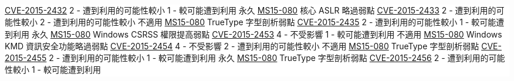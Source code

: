 <td style="border:1px solid black;"><a href="http://www.cve.mitre.org/cgi-bin/cvename.cgi?name=cve-2015-2432">CVE-2015-2432</a></td>
<td style="border:1px solid black;">2 - 遭到利用的可能性較小</td>
<td style="border:1px solid black;">1 - 較可能遭到利用</td>
<td style="border:1px solid black;">永久</td>
</tr>
<tr class="odd">
<td style="border:1px solid black;"><a href="https://technet.microsoft.com/zh-tw/library/security/ms15-080">MS15-080</a></td>
<td style="border:1px solid black;">核心 ASLR 略過弱點</td>
<td style="border:1px solid black;"><a href="http://www.cve.mitre.org/cgi-bin/cvename.cgi?name=cve-2015-2433">CVE-2015-2433</a></td>
<td style="border:1px solid black;">2 - 遭到利用的可能性較小</td>
<td style="border:1px solid black;">2 - 遭到利用的可能性較小</td>
<td style="border:1px solid black;">不適用</td>
</tr>
<tr class="even">
<td style="border:1px solid black;"><a href="https://technet.microsoft.com/zh-tw/library/security/ms15-080">MS15-080</a></td>
<td style="border:1px solid black;">TrueType 字型剖析弱點</td>
<td style="border:1px solid black;"><a href="http://www.cve.mitre.org/cgi-bin/cvename.cgi?name=cve-2015-2435">CVE-2015-2435</a></td>
<td style="border:1px solid black;">2 - 遭到利用的可能性較小</td>
<td style="border:1px solid black;">1 - 較可能遭到利用</td>
<td style="border:1px solid black;">永久</td>
</tr>
<tr class="odd">
<td style="border:1px solid black;"><a href="https://technet.microsoft.com/zh-tw/library/security/ms15-080">MS15-080</a></td>
<td style="border:1px solid black;">Windows CSRSS 權限提高弱點</td>
<td style="border:1px solid black;"><a href="http://www.cve.mitre.org/cgi-bin/cvename.cgi?name=cve-2015-2453">CVE-2015-2453</a></td>
<td style="border:1px solid black;">4 - 不受影響</td>
<td style="border:1px solid black;">1 - 較可能遭到利用</td>
<td style="border:1px solid black;">不適用</td>
</tr>
<tr class="even">
<td style="border:1px solid black;"><a href="https://technet.microsoft.com/zh-tw/library/security/ms15-080">MS15-080</a></td>
<td style="border:1px solid black;">Windows KMD 資訊安全功能略過弱點</td>
<td style="border:1px solid black;"><a href="http://www.cve.mitre.org/cgi-bin/cvename.cgi?name=cve-2015-2454">CVE-2015-2454</a></td>
<td style="border:1px solid black;">4 - 不受影響</td>
<td style="border:1px solid black;">2 - 遭到利用的可能性較小</td>
<td style="border:1px solid black;">不適用</td>
</tr>
<tr class="odd">
<td style="border:1px solid black;"><a href="https://technet.microsoft.com/zh-tw/library/security/ms15-080">MS15-080</a></td>
<td style="border:1px solid black;">TrueType 字型剖析弱點</td>
<td style="border:1px solid black;"><a href="http://www.cve.mitre.org/cgi-bin/cvename.cgi?name=cve-2015-2455">CVE-2015-2455</a></td>
<td style="border:1px solid black;">2 - 遭到利用的可能性較小</td>
<td style="border:1px solid black;">1 - 較可能遭到利用</td>
<td style="border:1px solid black;">永久</td>
</tr>
<tr class="even">
<td style="border:1px solid black;"><a href="https://technet.microsoft.com/zh-tw/library/security/ms15-080">MS15-080</a></td>
<td style="border:1px solid black;">TrueType 字型剖析弱點</td>
<td style="border:1px solid black;"><a href="http://www.cve.mitre.org/cgi-bin/cvename.cgi?name=cve-2015-2456">CVE-2015-2456</a></td>
<td style="border:1px solid black;">2 - 遭到利用的可能性較小</td>
<td style="border:1px solid black;">1 - 較可能遭到利用</td>
